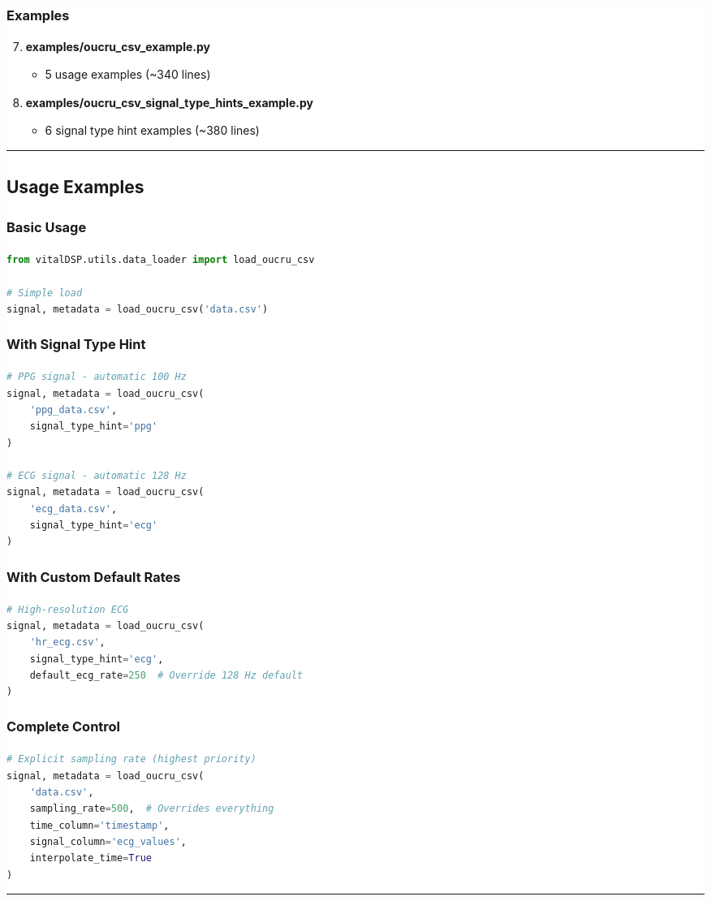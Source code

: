 ### Examples
7. **examples/oucru_csv_example.py**
   - 5 usage examples (~340 lines)

8. **examples/oucru_csv_signal_type_hints_example.py**
   - 6 signal type hint examples (~380 lines)

---

## Usage Examples

### Basic Usage

```python
from vitalDSP.utils.data_loader import load_oucru_csv

# Simple load
signal, metadata = load_oucru_csv('data.csv')
```

### With Signal Type Hint

```python
# PPG signal - automatic 100 Hz
signal, metadata = load_oucru_csv(
    'ppg_data.csv',
    signal_type_hint='ppg'
)

# ECG signal - automatic 128 Hz
signal, metadata = load_oucru_csv(
    'ecg_data.csv',
    signal_type_hint='ecg'
)
```

### With Custom Default Rates

```python
# High-resolution ECG
signal, metadata = load_oucru_csv(
    'hr_ecg.csv',
    signal_type_hint='ecg',
    default_ecg_rate=250  # Override 128 Hz default
)
```

### Complete Control

```python
# Explicit sampling rate (highest priority)
signal, metadata = load_oucru_csv(
    'data.csv',
    sampling_rate=500,  # Overrides everything
    time_column='timestamp',
    signal_column='ecg_values',
    interpolate_time=True
)
```

---
